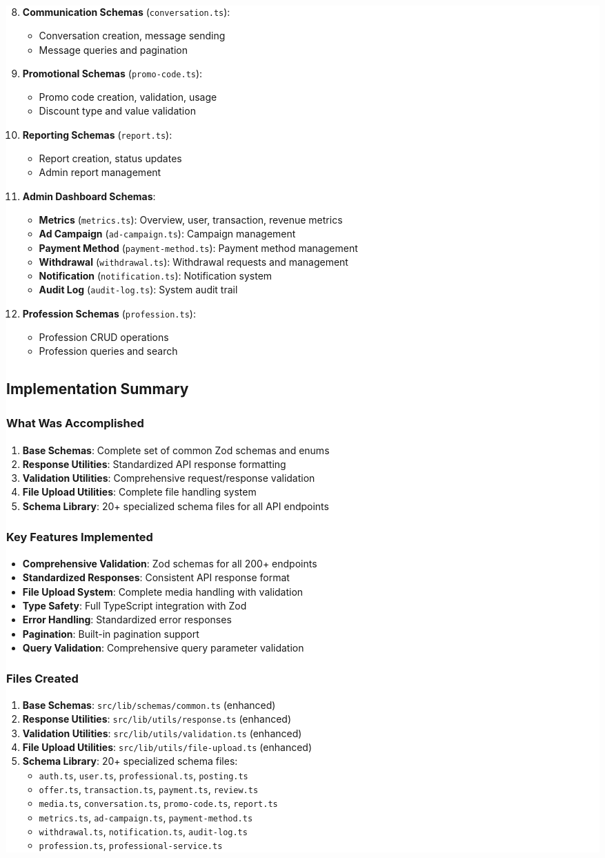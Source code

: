 8. **Communication Schemas** (`conversation.ts`):
   - Conversation creation, message sending
   - Message queries and pagination

9. **Promotional Schemas** (`promo-code.ts`):
   - Promo code creation, validation, usage
   - Discount type and value validation

10. **Reporting Schemas** (`report.ts`):
    - Report creation, status updates
    - Admin report management

11. **Admin Dashboard Schemas**:
    - **Metrics** (`metrics.ts`): Overview, user, transaction, revenue metrics
    - **Ad Campaign** (`ad-campaign.ts`): Campaign management
    - **Payment Method** (`payment-method.ts`): Payment method management
    - **Withdrawal** (`withdrawal.ts`): Withdrawal requests and management
    - **Notification** (`notification.ts`): Notification system
    - **Audit Log** (`audit-log.ts`): System audit trail

12. **Profession Schemas** (`profession.ts`):
    - Profession CRUD operations
    - Profession queries and search

## Implementation Summary

### What Was Accomplished
1. **Base Schemas**: Complete set of common Zod schemas and enums
2. **Response Utilities**: Standardized API response formatting
3. **Validation Utilities**: Comprehensive request/response validation
4. **File Upload Utilities**: Complete file handling system
5. **Schema Library**: 20+ specialized schema files for all API endpoints

### Key Features Implemented
- **Comprehensive Validation**: Zod schemas for all 200+ endpoints
- **Standardized Responses**: Consistent API response format
- **File Upload System**: Complete media handling with validation
- **Type Safety**: Full TypeScript integration with Zod
- **Error Handling**: Standardized error responses
- **Pagination**: Built-in pagination support
- **Query Validation**: Comprehensive query parameter validation

### Files Created
1. **Base Schemas**: `src/lib/schemas/common.ts` (enhanced)
2. **Response Utilities**: `src/lib/utils/response.ts` (enhanced)
3. **Validation Utilities**: `src/lib/utils/validation.ts` (enhanced)
4. **File Upload Utilities**: `src/lib/utils/file-upload.ts` (enhanced)
5. **Schema Library**: 20+ specialized schema files:
   - `auth.ts`, `user.ts`, `professional.ts`, `posting.ts`
   - `offer.ts`, `transaction.ts`, `payment.ts`, `review.ts`
   - `media.ts`, `conversation.ts`, `promo-code.ts`, `report.ts`
   - `metrics.ts`, `ad-campaign.ts`, `payment-method.ts`
   - `withdrawal.ts`, `notification.ts`, `audit-log.ts`
   - `profession.ts`, `professional-service.ts`
